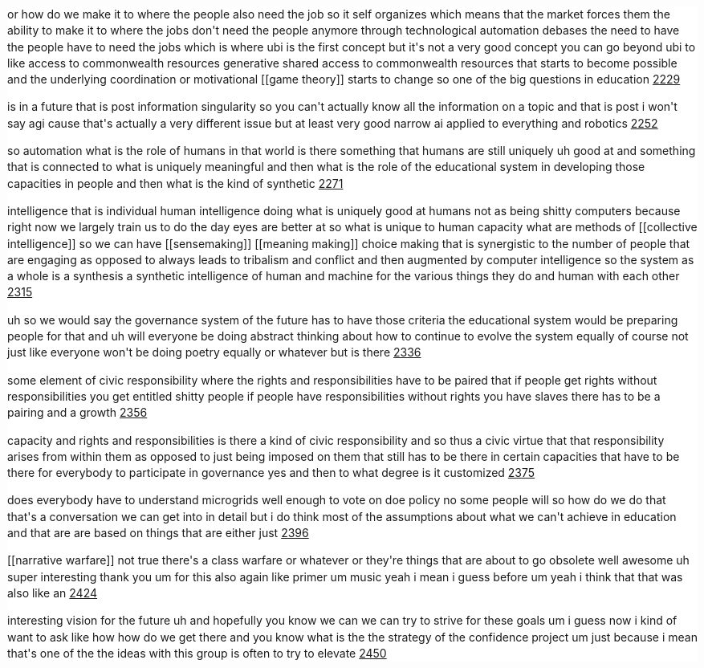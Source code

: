 or how do we make it to where the people also need the job so it self organizes which means that the market forces them the ability to make it to where the jobs don't need the people anymore through technological automation debases the need to have the people have to need the jobs which is where ubi is the first concept but it's not a very good concept you can go beyond ubi to like access to commonwealth resources generative shared access to commonwealth resources that starts to become possible and the underlying coordination or motivational [[game theory]] starts to change so one of the big questions in education [2229](https://www.youtube.com/watch?v=SioR1jgdhnk&t=2229.599s)

is in a future that is post information singularity so you can't actually know all the information on a topic and that is post i won't say agi cause that's actually a very different issue but at least very good narrow ai applied to everything and robotics [2252](https://www.youtube.com/watch?v=SioR1jgdhnk&t=2252.24s)

so automation what is the role of humans in that world is there something that humans are still uniquely uh good at and something that is connected to what is uniquely meaningful and then what is the role of the educational system in developing those capacities in people and then what is the kind of synthetic [2271](https://www.youtube.com/watch?v=SioR1jgdhnk&t=2271.76s)

intelligence that is individual human intelligence doing what is uniquely good at humans not as being shitty computers because right now we largely train us to do the day eyes are better at so what is unique to human capacity what are methods of [[collective intelligence]] so we can have [[sensemaking]] [[meaning making]] choice making that is synergistic to the number of people that are engaging as opposed to always leads to tribalism and conflict and then augmented by computer intelligence so the system as a whole is a synthesis a synthetic intelligence of human and machine for the various things they do and human with each other [2315](https://www.youtube.com/watch?v=SioR1jgdhnk&t=2315.28s)

uh so we would say the governance system of the future has to have those criteria the educational system would be preparing people for that and uh will everyone be doing abstract thinking about how to continue to evolve the system equally of course not just like everyone won't be doing poetry equally or whatever but is there [2336](https://www.youtube.com/watch?v=SioR1jgdhnk&t=2336.24s)

some element of civic responsibility where the rights and responsibilities have to be paired that if people get rights without responsibilities you get entitled shitty people if people have responsibilities without rights you have slaves there has to be a pairing and a growth [2356](https://www.youtube.com/watch?v=SioR1jgdhnk&t=2356.56s)

capacity and rights and responsibilities is there a kind of civic responsibility and so thus a civic virtue that that responsibility arises from within them as opposed to just being imposed on them that still has to be there in certain capacities that have to be there for everybody to participate in governance yes and then to what degree is it customized [2375](https://www.youtube.com/watch?v=SioR1jgdhnk&t=2375.44s)

does everybody have to understand microgrids well enough to vote on doe policy no some people will so how do we do that that's a conversation we can get into in detail but i do think most of the assumptions about what we can't achieve in education and that are are based on things that are either just [2396](https://www.youtube.com/watch?v=SioR1jgdhnk&t=2396.48s)

[[narrative warfare]] not true there's a class warfare or whatever or they're things that are about to go obsolete well awesome uh super interesting thank you um for this also again like primer um music yeah i mean i guess before um yeah i think that that was also like an [2424](https://www.youtube.com/watch?v=SioR1jgdhnk&t=2424.96s)

interesting vision for the future uh and hopefully you know we can we can try to strive for these goals um i guess now i kind of want to ask like how how do we get there and you know what is the the strategy of the confidence project um just because i mean that's one of the the ideas with this group is often to try to elevate [2450](https://www.youtube.com/watch?v=SioR1jgdhnk&t=2450.079s)

